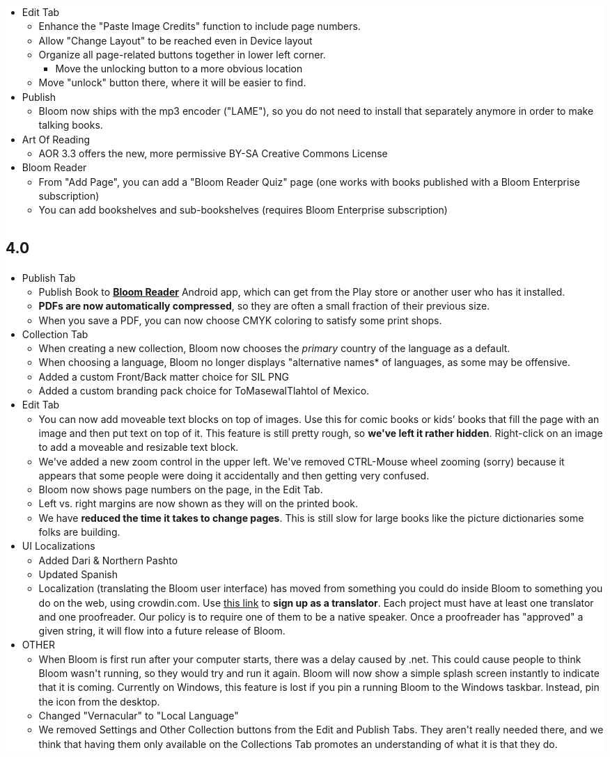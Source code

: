 -   Edit Tab
    -   Enhance the "Paste Image Credits" function to include page numbers.
    -   Allow "Change Layout" to be reached even in Device layout
    -   Organize all page-related buttons together in lower left corner.
        -   Move the unlocking button to a more obvious location
    -   Move "unlock" button there, where it will be easier to find.
-   Publish
    -   Bloom now ships with the mp3 encoder ("LAME"), so you do not need to install that separately anymore in order to make talking books.
-   Art Of Reading
    -   AOR 3.3 offers the new, more permissive BY-SA Creative Commons License
-   Bloom Reader
    -   From "Add Page", you can add a "Bloom Reader Quiz" page (one works with books published with a Bloom Enterprise subscription)
    -   You can add bookshelves and sub-bookshelves (requires Bloom Enterprise subscription)

## 4.0

-   Publish Tab
    -   Publish Book to **[Bloom Reader](https://play.google.com/store/search?q=bloom%20reader&c=apps)** Android app, which can get from the Play store or another user who has it installed.
    -   **PDFs are now automatically compressed**, so they are often a small fraction of their previous size.
    -   When you save a PDF, you can now choose CMYK coloring to satisfy some print shops.
-   Collection Tab
    -   When creating a new collection, Bloom now chooses the _primary_ country of the language as a default.
    -   When choosing a language, Bloom no longer displays "alternative names\* of languages, as some may be offensive.
    -   Added a custom Front/Back matter choice for SIL PNG
    -   Added a custom branding pack choice for ToMasewalTlahtol of Mexico.
-   Edit Tab
    -   You can now add moveable text blocks on top of images. Use this for comic books or kids’ books that fill the page with an image and then put text on top of it. This feature is still pretty rough, so **we've left it rather hidden**. Right-click on an image to add a moveable and resizable text block.
    -   We've added a new zoom control in the upper left. We've removed CTRL-Mouse wheel zooming (sorry) because it appears that some people were doing it accidentally and then getting very confused.
    -   Bloom now shows page numbers on the page, in the Edit Tab.
    -   Left vs. right margins are now shown as they will on the printed book.
    -   We have **reduced the time it takes to change pages**. This is still slow for large books like the picture dictionaries some folks are building.
-   UI Localizations
    -   Added Dari & Northern Pashto
    -   Updated Spanish
    -   Localization (translating the Bloom user interface) has moved from something you could do inside Bloom to something you do on the web, using crowdin.com. Use [this link](https://crwd.in/sil-bloom) to **sign up as a translator**. Each project must have at least one translator and one proofreader. Our policy is to require one of them to be a native speaker. Once a proofreader has "approved" a given string, it will flow into a future release of Bloom.
-   OTHER
    -   When Bloom is first run after your computer starts, there was a delay caused by .net. This could cause people to think Bloom wasn't running, so they would try and run it again. Bloom will now show a simple splash screen instantly to indicate that it is coming. Currently on Windows, this feature is lost if you pin a running Bloom to the Windows taskbar. Instead, pin the icon from the desktop.
    -   Changed "Vernacular" to "Local Language"
    -   We removed Settings and Other Collection buttons from the Edit and Publish Tabs. They aren't really needed there, and we think that having them only available on the Collections Tab promotes an understanding of what it is that they do.
